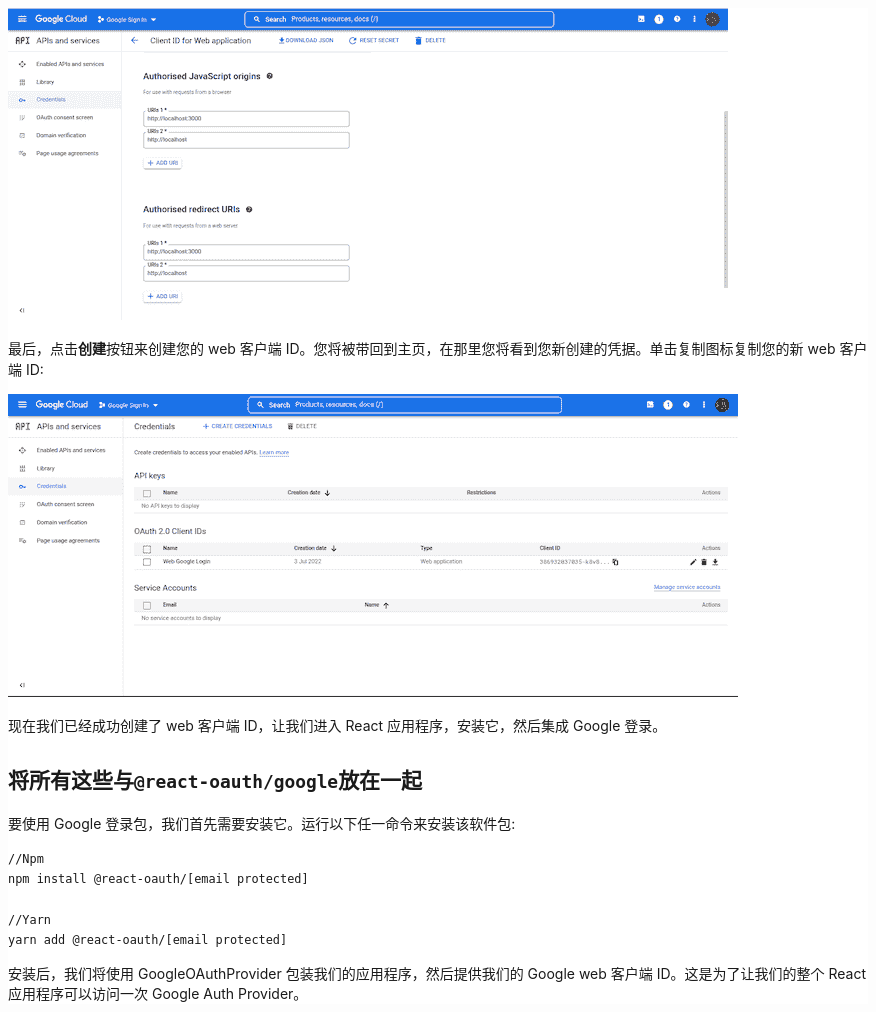 ![Google Cloud Console Authorized Origins URL Authorized Redirect URL](img/b97333a7cb9e61b42f67d2de63813c8e.png)

最后，点击**创建**按钮来创建您的 web 客户端 ID。您将被带回到主页，在那里您将看到您新创建的凭据。单击复制图标复制您的新 web 客户端 ID:

![Google Cloud Console Project Dashboard Homepage With Api Keys, Oauth 2.0 Client Ids, And Service Accounts Information](img/dd3a0a90bebd90c5f0fdc3e5efaed2c2.png)

现在我们已经成功创建了 web 客户端 ID，让我们进入 React 应用程序，安装它，然后集成 Google 登录。

## 将所有这些与`@react-oauth/google`放在一起

要使用 Google 登录包，我们首先需要安装它。运行以下任一命令来安装该软件包:

```
//Npm
npm install @react-oauth/[email protected]

//Yarn
yarn add @react-oauth/[email protected]

```

安装后，我们将使用 GoogleOAuthProvider 包装我们的应用程序，然后提供我们的 Google web 客户端 ID。这是为了让我们的整个 React 应用程序可以访问一次 Google Auth Provider。
